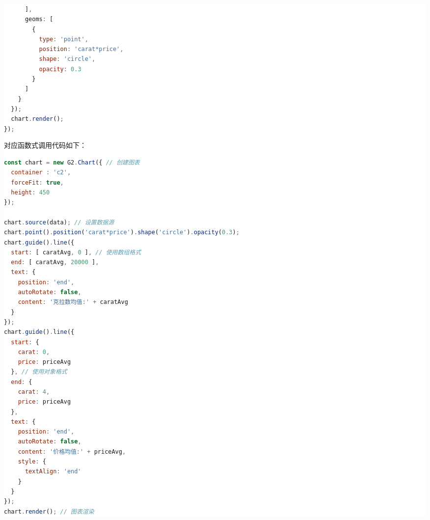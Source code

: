 ```javascript
      ],
      geoms: [
        {
          type: 'point',
          position: 'carat*price',
          shape: 'circle',
          opacity: 0.3
        }
      ]
    }
  });
  chart.render();
});
```

对应函数式调用代码如下：

```js
const chart = new G2.Chart({ // 创建图表
  container : 'c2',
  forceFit: true,
  height: 450
});

chart.source(data); // 设置数据源
chart.point().position('carat*price').shape('circle').opacity(0.3);
chart.guide().line({
  start: [ caratAvg, 0 ], // 使用数组格式
  end: [ caratAvg, 20000 ],
  text: {
    position: 'end',
    autoRotate: false,
    content: '克拉数均值:' + caratAvg
  }
});
chart.guide().line({
  start: {
    carat: 0,
    price: priceAvg
  }, // 使用对象格式
  end: {
    carat: 4,
    price: priceAvg
  },
  text: {
    position: 'end',
    autoRotate: false,
    content: '价格均值:' + priceAvg,
    style: {
      textAlign: 'end'
    }
  }
});
chart.render(); // 图表渲染
```
